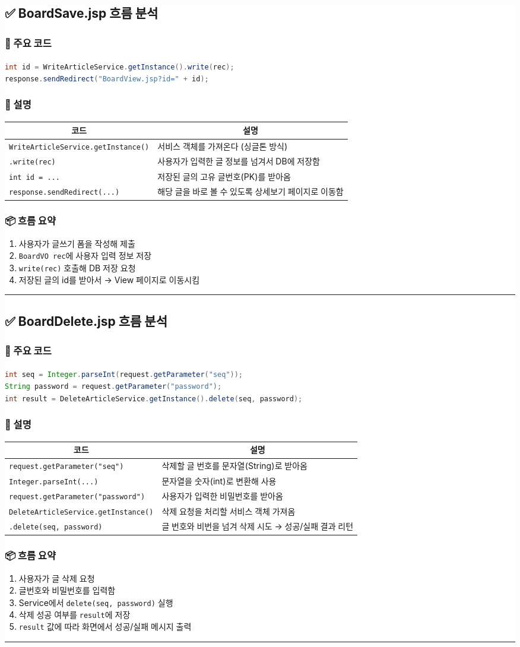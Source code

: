 
## ✅ BoardSave.jsp 흐름 분석

### 📌 주요 코드
```java
int id = WriteArticleService.getInstance().write(rec);
response.sendRedirect("BoardView.jsp?id=" + id);
```

### 📌 설명
| 코드 | 설명 |
|------|------|
| `WriteArticleService.getInstance()` | 서비스 객체를 가져온다 (싱글톤 방식) |
| `.write(rec)` | 사용자가 입력한 글 정보를 넘겨서 DB에 저장함 |
| `int id = ...` | 저장된 글의 고유 글번호(PK)를 받아옴 |
| `response.sendRedirect(...)` | 해당 글을 바로 볼 수 있도록 상세보기 페이지로 이동함 |

### 📦 흐름 요약
1. 사용자가 글쓰기 폼을 작성해 제출
2. `BoardVO rec`에 사용자 입력 정보 저장
3. `write(rec)` 호출해 DB 저장 요청
4. 저장된 글의 id를 받아서 → View 페이지로 이동시킴

---

## ✅ BoardDelete.jsp 흐름 분석

### 📌 주요 코드
```java
int seq = Integer.parseInt(request.getParameter("seq"));
String password = request.getParameter("password");
int result = DeleteArticleService.getInstance().delete(seq, password);
```

### 📌 설명
| 코드 | 설명 |
|------|------|
| `request.getParameter("seq")` | 삭제할 글 번호를 문자열(String)로 받아옴 |
| `Integer.parseInt(...)` | 문자열을 숫자(int)로 변환해 사용 |
| `request.getParameter("password")` | 사용자가 입력한 비밀번호를 받아옴 |
| `DeleteArticleService.getInstance()` | 삭제 요청을 처리할 서비스 객체 가져옴 |
| `.delete(seq, password)` | 글 번호와 비번을 넘겨 삭제 시도 → 성공/실패 결과 리턴 |

### 📦 흐름 요약
1. 사용자가 글 삭제 요청
2. 글번호와 비밀번호를 입력함
3. Service에서 `delete(seq, password)` 실행
4. 삭제 성공 여부를 `result`에 저장
5. `result` 값에 따라 화면에서 성공/실패 메시지 출력

---